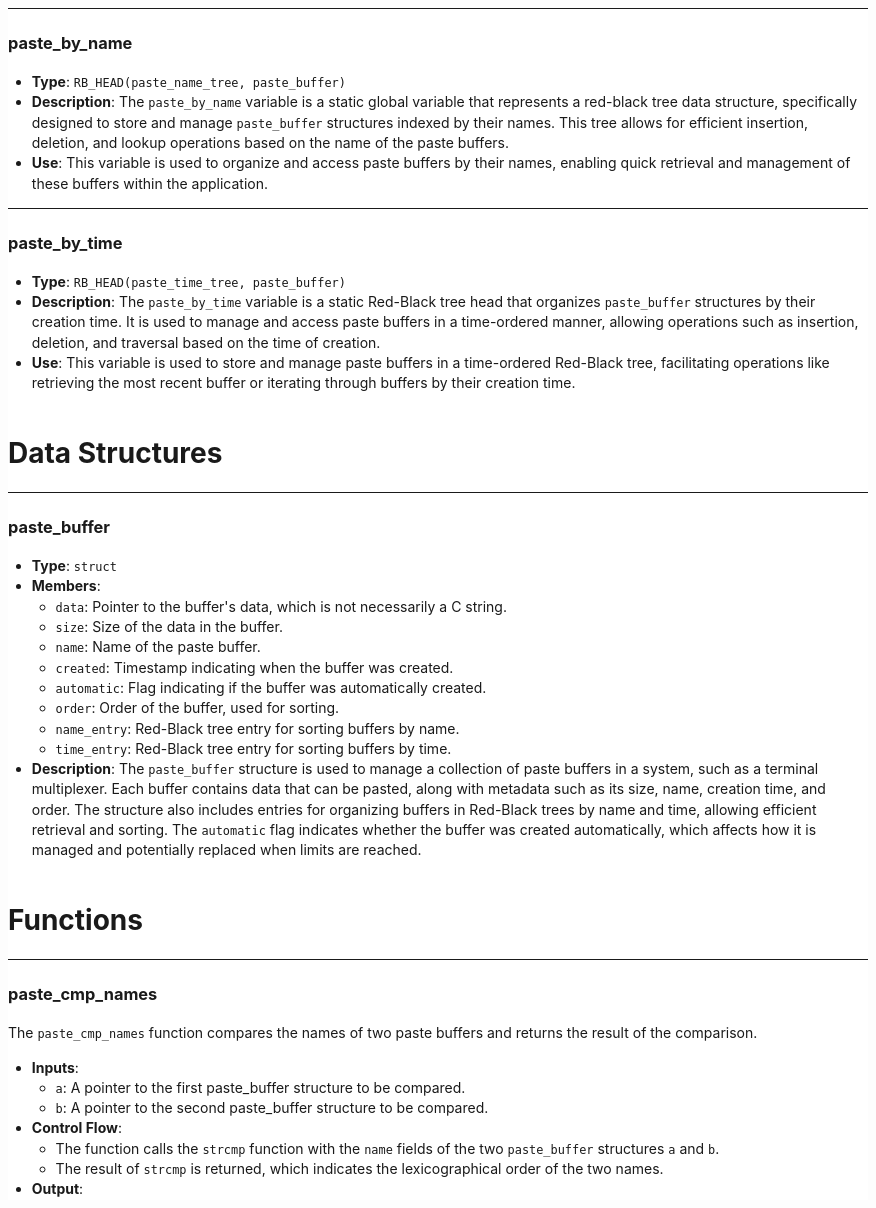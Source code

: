 
---
### paste_by_name
- **Type**: `RB_HEAD(paste_name_tree, paste_buffer)`
- **Description**: The `paste_by_name` variable is a static global variable that represents a red-black tree data structure, specifically designed to store and manage `paste_buffer` structures indexed by their names. This tree allows for efficient insertion, deletion, and lookup operations based on the name of the paste buffers.
- **Use**: This variable is used to organize and access paste buffers by their names, enabling quick retrieval and management of these buffers within the application.


---
### paste_by_time
- **Type**: `RB_HEAD(paste_time_tree, paste_buffer)`
- **Description**: The `paste_by_time` variable is a static Red-Black tree head that organizes `paste_buffer` structures by their creation time. It is used to manage and access paste buffers in a time-ordered manner, allowing operations such as insertion, deletion, and traversal based on the time of creation.
- **Use**: This variable is used to store and manage paste buffers in a time-ordered Red-Black tree, facilitating operations like retrieving the most recent buffer or iterating through buffers by their creation time.


# Data Structures

---
### paste_buffer
- **Type**: `struct`
- **Members**:
    - `data`: Pointer to the buffer's data, which is not necessarily a C string.
    - `size`: Size of the data in the buffer.
    - `name`: Name of the paste buffer.
    - `created`: Timestamp indicating when the buffer was created.
    - `automatic`: Flag indicating if the buffer was automatically created.
    - `order`: Order of the buffer, used for sorting.
    - `name_entry`: Red-Black tree entry for sorting buffers by name.
    - `time_entry`: Red-Black tree entry for sorting buffers by time.
- **Description**: The `paste_buffer` structure is used to manage a collection of paste buffers in a system, such as a terminal multiplexer. Each buffer contains data that can be pasted, along with metadata such as its size, name, creation time, and order. The structure also includes entries for organizing buffers in Red-Black trees by name and time, allowing efficient retrieval and sorting. The `automatic` flag indicates whether the buffer was created automatically, which affects how it is managed and potentially replaced when limits are reached.


# Functions

---
### paste_cmp_names
The `paste_cmp_names` function compares the names of two paste buffers and returns the result of the comparison.
- **Inputs**:
    - `a`: A pointer to the first paste_buffer structure to be compared.
    - `b`: A pointer to the second paste_buffer structure to be compared.
- **Control Flow**:
    - The function calls the `strcmp` function with the `name` fields of the two `paste_buffer` structures `a` and `b`.
    - The result of `strcmp` is returned, which indicates the lexicographical order of the two names.
- **Output**: